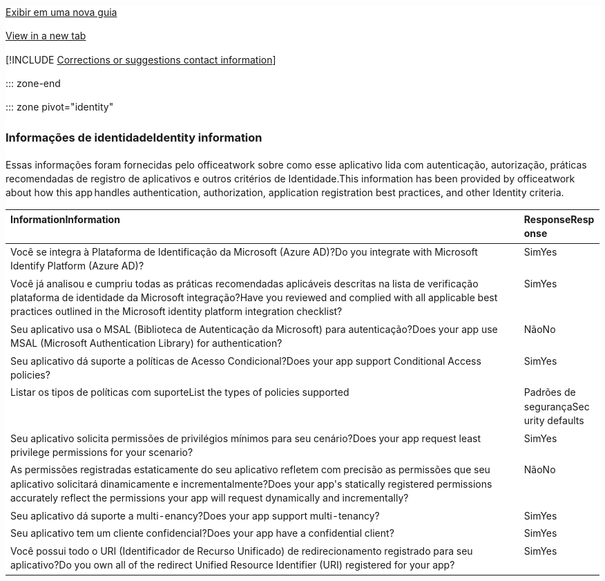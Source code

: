 <a href="https://appmcasinfoprod.azurewebsites.net/#/dashboard/40835" target="_blank">Exibir em uma nova guia</a></span><span class="sxs-lookup"><span data-stu-id="0b846-212">

<a href="https://appmcasinfoprod.azurewebsites.net/#/dashboard/40835" target="_blank">View in a new tab</a></span></span>

[!INCLUDE [Corrections or suggestions contact information](../includes/corrections-or-suggestions.md)]

::: zone-end

::: zone pivot="identity"

### <a name="identity-information"></a><span data-ttu-id="0b846-213">Informações de identidade</span><span class="sxs-lookup"><span data-stu-id="0b846-213">Identity information</span></span>

<span data-ttu-id="0b846-214">Essas informações foram fornecidas pelo officeatwork sobre como esse aplicativo lida com autenticação, autorização, práticas recomendadas de registro de aplicativos e outros critérios de Identidade.</span><span class="sxs-lookup"><span data-stu-id="0b846-214">This information has been provided by officeatwork about how this app handles authentication, authorization, application registration best practices, and other Identity criteria.</span></span>

| <span data-ttu-id="0b846-215">**Information**</span><span class="sxs-lookup"><span data-stu-id="0b846-215">**Information**</span></span> | <span data-ttu-id="0b846-216">**Response**</span><span class="sxs-lookup"><span data-stu-id="0b846-216">**Response**</span></span> |
|:----------------|:-------------|
| <span data-ttu-id="0b846-217">Você se integra à Plataforma de Identificação da Microsoft (Azure AD)?</span><span class="sxs-lookup"><span data-stu-id="0b846-217">Do you integrate with Microsoft Identify Platform (Azure AD)?</span></span>  | <span data-ttu-id="0b846-218">Sim</span><span class="sxs-lookup"><span data-stu-id="0b846-218">Yes</span></span> |
| <span data-ttu-id="0b846-219">Você já analisou e cumpriu todas as práticas recomendadas aplicáveis descritas na lista de verificação plataforma de identidade da Microsoft integração?</span><span class="sxs-lookup"><span data-stu-id="0b846-219">Have you reviewed and complied with all applicable best practices outlined in the Microsoft identity platform integration checklist?</span></span>  | <span data-ttu-id="0b846-220">Sim</span><span class="sxs-lookup"><span data-stu-id="0b846-220">Yes</span></span> |
| <span data-ttu-id="0b846-221">Seu aplicativo usa o MSAL (Biblioteca de Autenticação da Microsoft) para autenticação?</span><span class="sxs-lookup"><span data-stu-id="0b846-221">Does your app use MSAL (Microsoft Authentication Library) for authentication?</span></span> | <span data-ttu-id="0b846-222">Não</span><span class="sxs-lookup"><span data-stu-id="0b846-222">No</span></span> |
| <span data-ttu-id="0b846-223">Seu aplicativo dá suporte a políticas de Acesso Condicional?</span><span class="sxs-lookup"><span data-stu-id="0b846-223">Does your app support Conditional Access policies?</span></span> | <span data-ttu-id="0b846-224">Sim</span><span class="sxs-lookup"><span data-stu-id="0b846-224">Yes</span></span> |
| <span data-ttu-id="0b846-225">Listar os tipos de políticas com suporte</span><span class="sxs-lookup"><span data-stu-id="0b846-225">List the types of policies supported</span></span> | <span data-ttu-id="0b846-226">Padrões de segurança</span><span class="sxs-lookup"><span data-stu-id="0b846-226">Security defaults</span></span> |
| <span data-ttu-id="0b846-227">Seu aplicativo solicita permissões de privilégios mínimos para seu cenário?</span><span class="sxs-lookup"><span data-stu-id="0b846-227">Does your app request least privilege permissions for your scenario?</span></span> | <span data-ttu-id="0b846-228">Sim</span><span class="sxs-lookup"><span data-stu-id="0b846-228">Yes</span></span> |
| <span data-ttu-id="0b846-229">As permissões registradas estaticamente do seu aplicativo refletem com precisão as permissões que seu aplicativo solicitará dinamicamente e incrementalmente?</span><span class="sxs-lookup"><span data-stu-id="0b846-229">Does your app's statically registered permissions accurately reflect the permissions your app will request dynamically and incrementally?</span></span> | <span data-ttu-id="0b846-230">Não</span><span class="sxs-lookup"><span data-stu-id="0b846-230">No</span></span> |
| <span data-ttu-id="0b846-231">Seu aplicativo dá suporte a multi-enancy?</span><span class="sxs-lookup"><span data-stu-id="0b846-231">Does your app support multi-tenancy?</span></span> | <span data-ttu-id="0b846-232">Sim</span><span class="sxs-lookup"><span data-stu-id="0b846-232">Yes</span></span> |
| <span data-ttu-id="0b846-233">Seu aplicativo tem um cliente confidencial?</span><span class="sxs-lookup"><span data-stu-id="0b846-233">Does your app have a confidential client?</span></span> | <span data-ttu-id="0b846-234">Sim</span><span class="sxs-lookup"><span data-stu-id="0b846-234">Yes</span></span> |
| <span data-ttu-id="0b846-235">Você possui todo o URI (Identificador de Recurso Unificado) de redirecionamento registrado para seu aplicativo?</span><span class="sxs-lookup"><span data-stu-id="0b846-235">Do you own all of the redirect Unified Resource Identifier (URI) registered for your app?</span></span> | <span data-ttu-id="0b846-236">Sim</span><span class="sxs-lookup"><span data-stu-id="0b846-236">Yes</span></span> |